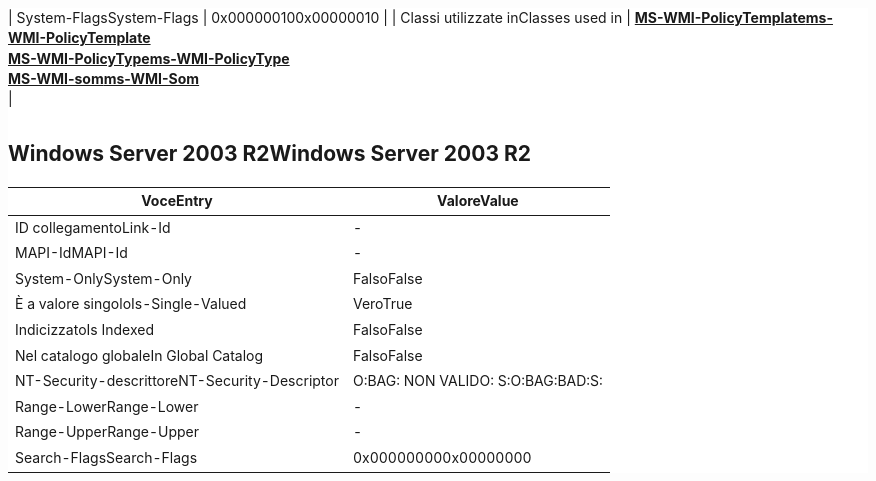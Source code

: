 | <span data-ttu-id="dfeee-149">System-Flags</span><span class="sxs-lookup"><span data-stu-id="dfeee-149">System-Flags</span></span>           | <span data-ttu-id="dfeee-150">0x00000010</span><span class="sxs-lookup"><span data-stu-id="dfeee-150">0x00000010</span></span>                                                                                                                                                                 |
| <span data-ttu-id="dfeee-151">Classi utilizzate in</span><span class="sxs-lookup"><span data-stu-id="dfeee-151">Classes used in</span></span>        | [<span data-ttu-id="dfeee-152">**MS-WMI-PolicyTemplate**</span><span class="sxs-lookup"><span data-stu-id="dfeee-152">**ms-WMI-PolicyTemplate**</span></span>](c-mswmi-policytemplate.md)<br/> [<span data-ttu-id="dfeee-153">**MS-WMI-PolicyType**</span><span class="sxs-lookup"><span data-stu-id="dfeee-153">**ms-WMI-PolicyType**</span></span>](c-mswmi-policytype.md)<br/> [<span data-ttu-id="dfeee-154">**MS-WMI-som**</span><span class="sxs-lookup"><span data-stu-id="dfeee-154">**ms-WMI-Som**</span></span>](c-mswmi-som.md)<br/> |



## <a name="windows-server-2003-r2"></a><span data-ttu-id="dfeee-155">Windows Server 2003 R2</span><span class="sxs-lookup"><span data-stu-id="dfeee-155">Windows Server 2003 R2</span></span>



| <span data-ttu-id="dfeee-156">Voce</span><span class="sxs-lookup"><span data-stu-id="dfeee-156">Entry</span></span> | <span data-ttu-id="dfeee-157">Valore</span><span class="sxs-lookup"><span data-stu-id="dfeee-157">Value</span></span> |
|------------------------|----------------------------------------------------------------------------------------------------------------------------------------------------------------------------|
| <span data-ttu-id="dfeee-158">ID collegamento</span><span class="sxs-lookup"><span data-stu-id="dfeee-158">Link-Id</span></span>                | \-                                                                                                                                                                         |
| <span data-ttu-id="dfeee-159">MAPI-Id</span><span class="sxs-lookup"><span data-stu-id="dfeee-159">MAPI-Id</span></span>                | \-                                                                                                                                                                         |
| <span data-ttu-id="dfeee-160">System-Only</span><span class="sxs-lookup"><span data-stu-id="dfeee-160">System-Only</span></span>            | <span data-ttu-id="dfeee-161">Falso</span><span class="sxs-lookup"><span data-stu-id="dfeee-161">False</span></span>                                                                                                                                                                      |
| <span data-ttu-id="dfeee-162">È a valore singolo</span><span class="sxs-lookup"><span data-stu-id="dfeee-162">Is-Single-Valued</span></span>       | <span data-ttu-id="dfeee-163">Vero</span><span class="sxs-lookup"><span data-stu-id="dfeee-163">True</span></span>                                                                                                                                                                       |
| <span data-ttu-id="dfeee-164">Indicizzato</span><span class="sxs-lookup"><span data-stu-id="dfeee-164">Is Indexed</span></span>             | <span data-ttu-id="dfeee-165">Falso</span><span class="sxs-lookup"><span data-stu-id="dfeee-165">False</span></span>                                                                                                                                                                      |
| <span data-ttu-id="dfeee-166">Nel catalogo globale</span><span class="sxs-lookup"><span data-stu-id="dfeee-166">In Global Catalog</span></span>      | <span data-ttu-id="dfeee-167">Falso</span><span class="sxs-lookup"><span data-stu-id="dfeee-167">False</span></span>                                                                                                                                                                      |
| <span data-ttu-id="dfeee-168">NT-Security-descrittore</span><span class="sxs-lookup"><span data-stu-id="dfeee-168">NT-Security-Descriptor</span></span> | <span data-ttu-id="dfeee-169">O:BAG: NON VALIDO: S:</span><span class="sxs-lookup"><span data-stu-id="dfeee-169">O:BAG:BAD:S:</span></span>                                                                                                                                                               |
| <span data-ttu-id="dfeee-170">Range-Lower</span><span class="sxs-lookup"><span data-stu-id="dfeee-170">Range-Lower</span></span>            | \-                                                                                                                                                                         |
| <span data-ttu-id="dfeee-171">Range-Upper</span><span class="sxs-lookup"><span data-stu-id="dfeee-171">Range-Upper</span></span>            | \-                                                                                                                                                                         |
| <span data-ttu-id="dfeee-172">Search-Flags</span><span class="sxs-lookup"><span data-stu-id="dfeee-172">Search-Flags</span></span>           | <span data-ttu-id="dfeee-173">0x00000000</span><span class="sxs-lookup"><span data-stu-id="dfeee-173">0x00000000</span></span>                                                                                                                                                                 |